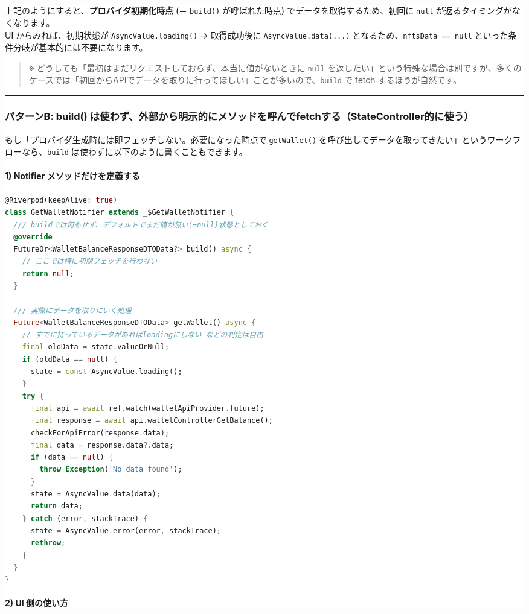 上記のようにすると、**プロバイダ初期化時点** (＝ `build()` が呼ばれた時点) でデータを取得するため、初回に `null` が返るタイミングがなくなります。  
UI からみれば、初期状態が `AsyncValue.loading()` → 取得成功後に `AsyncValue.data(...)` となるため、`nftsData == null` といった条件分岐が基本的には不要になります。

> ※ どうしても「最初はまだリクエストしておらず、本当に値がないときに `null` を返したい」という特殊な場合は別ですが、多くのケースでは「初回からAPIでデータを取りに行ってほしい」ことが多いので、`build` で fetch するほうが自然です。

---

### パターンB: build() は使わず、外部から明示的にメソッドを呼んでfetchする（StateController的に使う）

もし「プロバイダ生成時には即フェッチしない。必要になった時点で `getWallet()` を呼び出してデータを取ってきたい」というワークフローなら、`build` は使わずに以下のように書くこともできます。

#### 1) Notifier メソッドだけを定義する

```dart
@Riverpod(keepAlive: true)
class GetWalletNotifier extends _$GetWalletNotifier {
  /// buildでは何もせず、デフォルトでまだ値が無い(=null)状態としておく
  @override
  FutureOr<WalletBalanceResponseDTOData?> build() async {
    // ここでは特に初期フェッチを行わない
    return null; 
  }

  /// 実際にデータを取りにいく処理
  Future<WalletBalanceResponseDTOData> getWallet() async {
    // すでに持っているデータがあればloadingにしない などの判定は自由
    final oldData = state.valueOrNull;
    if (oldData == null) {
      state = const AsyncValue.loading();
    }
    try {
      final api = await ref.watch(walletApiProvider.future);
      final response = await api.walletControllerGetBalance();
      checkForApiError(response.data);
      final data = response.data?.data;
      if (data == null) {
        throw Exception('No data found');
      }
      state = AsyncValue.data(data);
      return data;
    } catch (error, stackTrace) {
      state = AsyncValue.error(error, stackTrace);
      rethrow;
    }
  }
}
```

#### 2) UI 側の使い方
